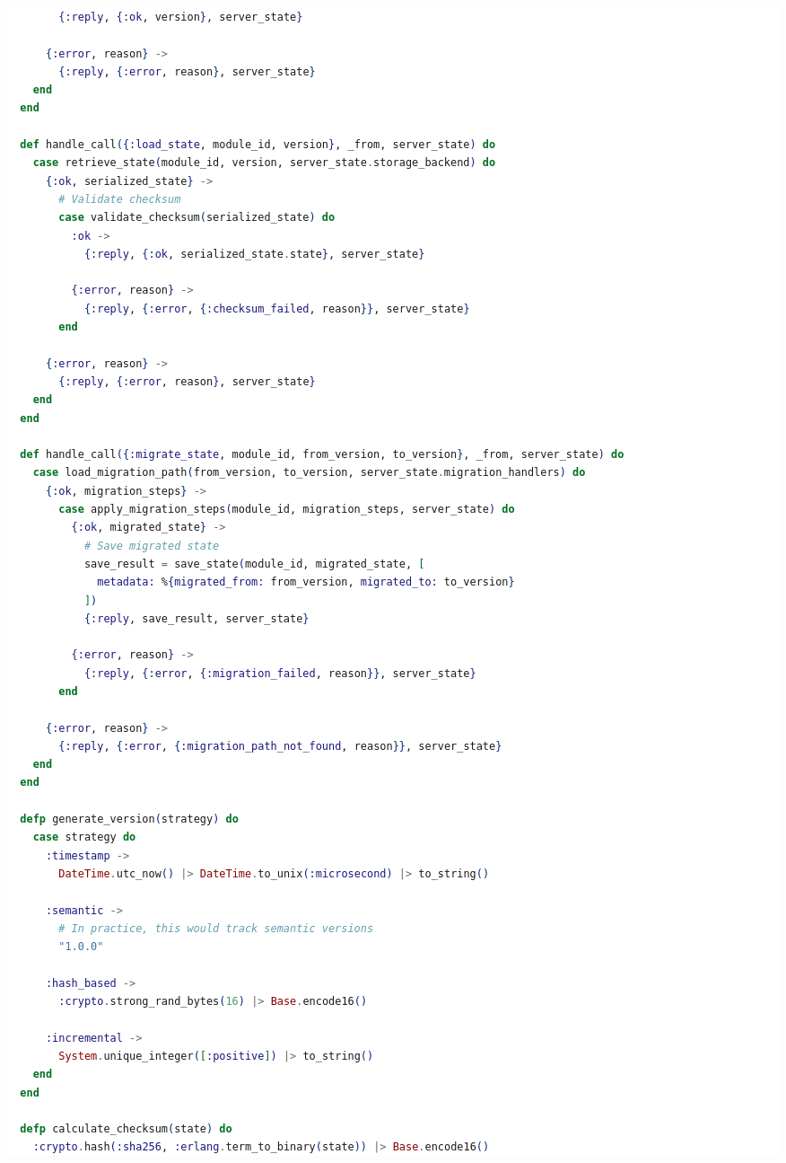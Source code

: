 ```elixir
        {:reply, {:ok, version}, server_state}
      
      {:error, reason} ->
        {:reply, {:error, reason}, server_state}
    end
  end
  
  def handle_call({:load_state, module_id, version}, _from, server_state) do
    case retrieve_state(module_id, version, server_state.storage_backend) do
      {:ok, serialized_state} ->
        # Validate checksum
        case validate_checksum(serialized_state) do
          :ok ->
            {:reply, {:ok, serialized_state.state}, server_state}
          
          {:error, reason} ->
            {:reply, {:error, {:checksum_failed, reason}}, server_state}
        end
      
      {:error, reason} ->
        {:reply, {:error, reason}, server_state}
    end
  end
  
  def handle_call({:migrate_state, module_id, from_version, to_version}, _from, server_state) do
    case load_migration_path(from_version, to_version, server_state.migration_handlers) do
      {:ok, migration_steps} ->
        case apply_migration_steps(module_id, migration_steps, server_state) do
          {:ok, migrated_state} ->
            # Save migrated state
            save_result = save_state(module_id, migrated_state, [
              metadata: %{migrated_from: from_version, migrated_to: to_version}
            ])
            {:reply, save_result, server_state}
          
          {:error, reason} ->
            {:reply, {:error, {:migration_failed, reason}}, server_state}
        end
      
      {:error, reason} ->
        {:reply, {:error, {:migration_path_not_found, reason}}, server_state}
    end
  end
  
  defp generate_version(strategy) do
    case strategy do
      :timestamp -> 
        DateTime.utc_now() |> DateTime.to_unix(:microsecond) |> to_string()
      
      :semantic ->
        # In practice, this would track semantic versions
        "1.0.0"
      
      :hash_based ->
        :crypto.strong_rand_bytes(16) |> Base.encode16()
      
      :incremental ->
        System.unique_integer([:positive]) |> to_string()
    end
  end
  
  defp calculate_checksum(state) do
    :crypto.hash(:sha256, :erlang.term_to_binary(state)) |> Base.encode16()
```
